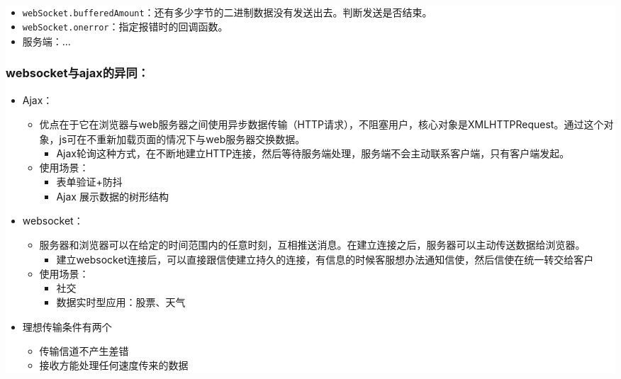   - `webSocket.bufferedAmount`：还有多少字节的二进制数据没有发送出去。判断发送是否结束。
  - `webSocket.onerror`：指定报错时的回调函数。
- 服务端：...

### websocket与ajax的异同：
- Ajax：
  - 优点在于它在浏览器与web服务器之间使用异步数据传输（HTTP请求），不阻塞用户，核心对象是XMLHTTPRequest。通过这个对象，js可在不重新加载页面的情况下与web服务器交换数据。
    - Ajax轮询这种方式，在不断地建立HTTP连接，然后等待服务端处理，服务端不会主动联系客户端，只有客户端发起。
  - 使用场景：
    - 表单验证+防抖
    - Ajax 展示数据的树形结构
- websocket：
  - 服务器和浏览器可以在给定的时间范围内的任意时刻，互相推送消息。在建立连接之后，服务器可以主动传送数据给浏览器。
    - 建立websocket连接后，可以直接跟信使建立持久的连接，有信息的时候客服想办法通知信使，然后信使在统一转交给客户
  - 使用场景：
    - 社交
    - 数据实时型应用：股票、天气

- 理想传输条件有两个
  - 传输信道不产生差错
  - 接收方能处理任何速度传来的数据


